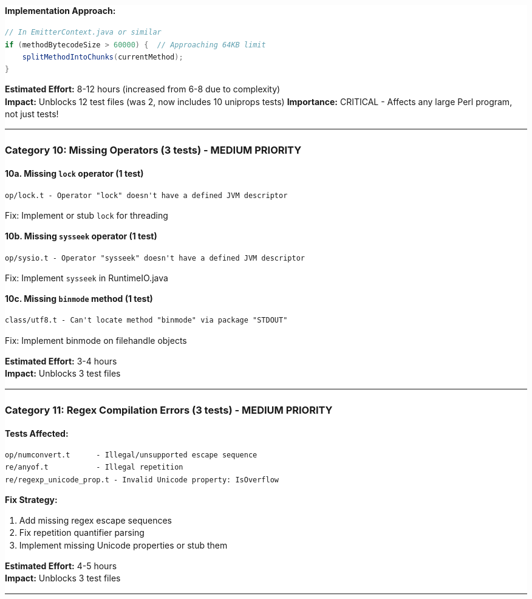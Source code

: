 **Implementation Approach:**
```java
// In EmitterContext.java or similar
if (methodBytecodeSize > 60000) {  // Approaching 64KB limit
    splitMethodIntoChunks(currentMethod);
}
```

**Estimated Effort:** 8-12 hours (increased from 6-8 due to complexity)  
**Impact:** Unblocks 12 test files (was 2, now includes 10 uniprops tests)
**Importance:** CRITICAL - Affects any large Perl program, not just tests!

---

### Category 10: Missing Operators (3 tests) - **MEDIUM PRIORITY**

**10a. Missing `lock` operator (1 test)**
```
op/lock.t - Operator "lock" doesn't have a defined JVM descriptor
```
Fix: Implement or stub `lock` for threading

**10b. Missing `sysseek` operator (1 test)**
```
op/sysio.t - Operator "sysseek" doesn't have a defined JVM descriptor
```
Fix: Implement `sysseek` in RuntimeIO.java

**10c. Missing `binmode` method (1 test)**
```
class/utf8.t - Can't locate method "binmode" via package "STDOUT"
```
Fix: Implement binmode on filehandle objects

**Estimated Effort:** 3-4 hours  
**Impact:** Unblocks 3 test files

---

### Category 11: Regex Compilation Errors (3 tests) - **MEDIUM PRIORITY**

**Tests Affected:**
```
op/numconvert.t      - Illegal/unsupported escape sequence
re/anyof.t           - Illegal repetition
re/regexp_unicode_prop.t - Invalid Unicode property: IsOverflow
```

**Fix Strategy:**
1. Add missing regex escape sequences
2. Fix repetition quantifier parsing
3. Implement missing Unicode properties or stub them

**Estimated Effort:** 4-5 hours  
**Impact:** Unblocks 3 test files

---